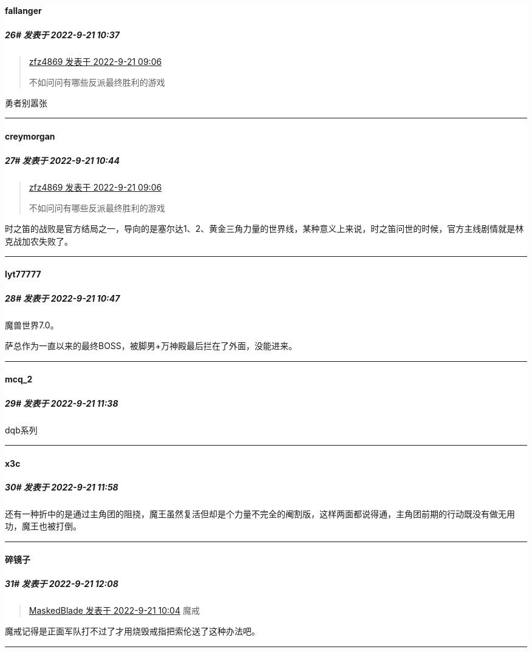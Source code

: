 ####  fallanger  
##### 26#       发表于 2022-9-21 10:37

<blockquote><a href="httphttps://bbs.saraba1st.com/2b/forum.php?mod=redirect&amp;goto=findpost&amp;pid=57575813&amp;ptid=2095812" target="_blank">zfz4869 发表于 2022-9-21 09:06</a>

不如问问有哪些反派最终胜利的游戏</blockquote>
勇者别嚣张

*****

####  creymorgan  
##### 27#       发表于 2022-9-21 10:44

<blockquote><a href="httphttps://bbs.saraba1st.com/2b/forum.php?mod=redirect&amp;goto=findpost&amp;pid=57575813&amp;ptid=2095812" target="_blank">zfz4869 发表于 2022-9-21 09:06</a>

不如问问有哪些反派最终胜利的游戏</blockquote>
时之笛的战败是官方结局之一，导向的是塞尔达1、2、黄金三角力量的世界线，某种意义上来说，时之笛问世的时候，官方主线剧情就是林克战加农失败了。

*****

####  lyt77777  
##### 28#       发表于 2022-9-21 10:47

魔兽世界7.0。

萨总作为一直以来的最终BOSS，被脚男+万神殿最后拦在了外面，没能进来。

*****

####  mcq_2  
##### 29#       发表于 2022-9-21 11:38

dqb系列

*****

####  x3c  
##### 30#       发表于 2022-9-21 11:58

还有一种折中的是通过主角团的阻挠，魔王虽然复活但却是个力量不完全的阉割版，这样两面都说得通，主角团前期的行动既没有做无用功，魔王也被打倒。



*****

####  碎镜子  
##### 31#       发表于 2022-9-21 12:08

<blockquote><a href="httphttps://bbs.saraba1st.com/2b/forum.php?mod=redirect&amp;goto=findpost&amp;pid=57576632&amp;ptid=2095812" target="_blank">MaskedBlade 发表于 2022-9-21 10:04</a>
 魔戒</blockquote>
魔戒记得是正面军队打不过了才用烧毁戒指把索伦送了这种办法吧。

*****
